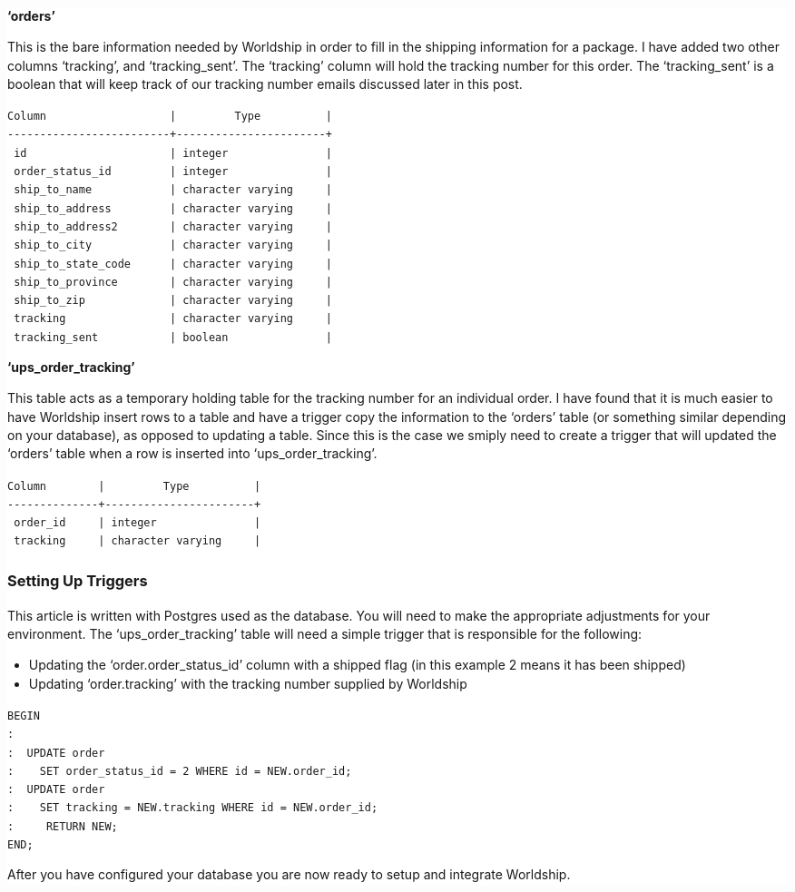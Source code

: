 **‘orders’**

This is the bare information needed by Worldship in order to fill in the shipping information for a package. I have added two other columns ‘tracking’, and ‘tracking_sent’. The ‘tracking’ column will hold the tracking number for this order. The ‘tracking_sent’ is a boolean that will keep track of our tracking number emails discussed later in this post.

```nohighlight
Column                   |         Type          |
-------------------------+-----------------------+
 id                      | integer               |
 order_status_id         | integer               |
 ship_to_name            | character varying     |
 ship_to_address         | character varying     |
 ship_to_address2        | character varying     |
 ship_to_city            | character varying     |
 ship_to_state_code      | character varying     |
 ship_to_province        | character varying     |
 ship_to_zip             | character varying     |
 tracking                | character varying     |
 tracking_sent           | boolean               |
```
**‘ups_order_tracking’**

This table acts as a temporary holding table for the tracking number for an individual order. I have found that it is much easier to have Worldship insert rows to a table and have a trigger copy the information to the ‘orders’ table (or something similar depending on your database), as opposed to updating a table. Since this is the case we smiply need to create a trigger that will updated the ‘orders’ table when a row is inserted into ‘ups_order_tracking’.

```nohighlight
Column        |         Type          |
--------------+-----------------------+
 order_id     | integer               |
 tracking     | character varying     |
```

### Setting Up Triggers

This article is written with Postgres used as the database. You will need to make the appropriate adjustments for your environment. The ‘ups_order_tracking’ table will need a simple trigger that is responsible for the following:

- Updating the ‘order.order_status_id’ column with a shipped flag (in this example 2 means it has been shipped)
- Updating ‘order.tracking’ with the tracking number supplied by Worldship

```nohighlight
BEGIN
:
:  UPDATE order
:    SET order_status_id = 2 WHERE id = NEW.order_id;
:  UPDATE order
:    SET tracking = NEW.tracking WHERE id = NEW.order_id;
:     RETURN NEW;
END;
```
After you have configured your database you are now ready to setup and integrate Worldship.
